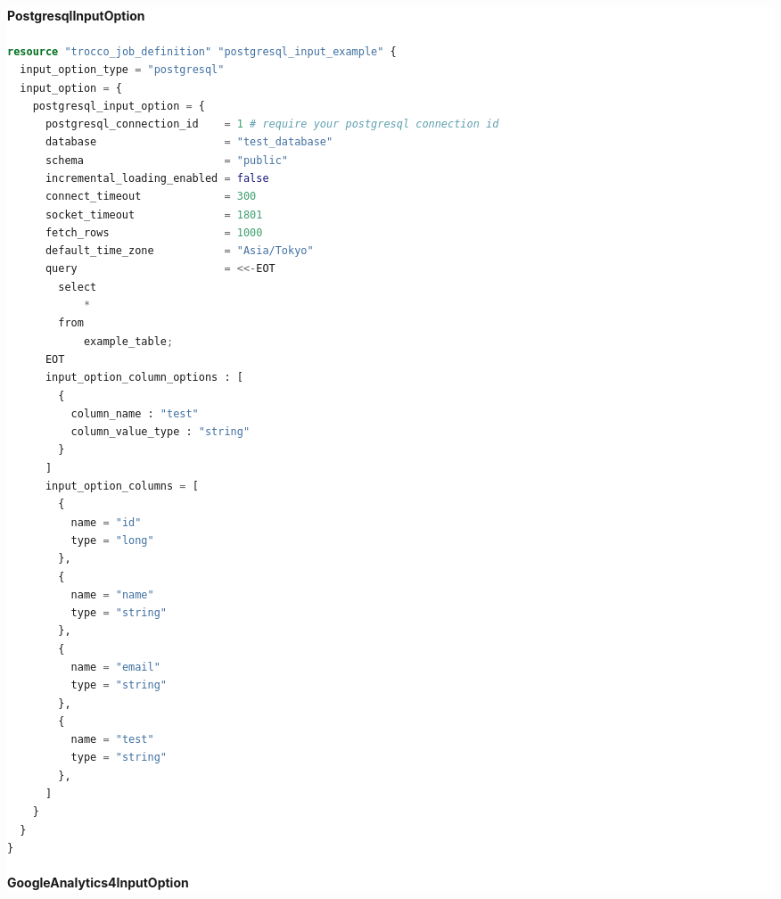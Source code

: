 #### PostgresqlInputOption

```terraform
resource "trocco_job_definition" "postgresql_input_example" {
  input_option_type = "postgresql"
  input_option = {
    postgresql_input_option = {
      postgresql_connection_id    = 1 # require your postgresql connection id
      database                    = "test_database"
      schema                      = "public"
      incremental_loading_enabled = false
      connect_timeout             = 300
      socket_timeout              = 1801
      fetch_rows                  = 1000
      default_time_zone           = "Asia/Tokyo"
      query                       = <<-EOT
        select
            *
        from
            example_table;
      EOT
      input_option_column_options : [
        {
          column_name : "test"
          column_value_type : "string"
        }
      ]
      input_option_columns = [
        {
          name = "id"
          type = "long"
        },
        {
          name = "name"
          type = "string"
        },
        {
          name = "email"
          type = "string"
        },
        {
          name = "test"
          type = "string"
        },
      ]
    }
  }
}
```

#### GoogleAnalytics4InputOption
